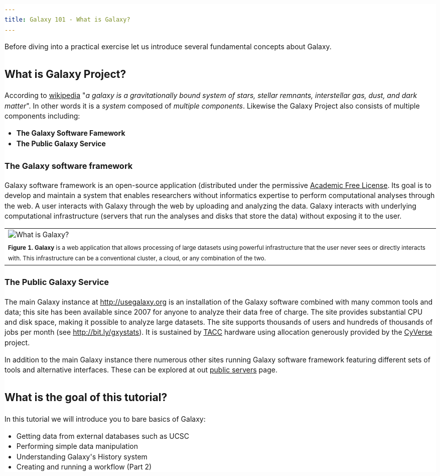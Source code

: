 ```yaml
---
title: Galaxy 101 - What is Galaxy?
---
```


Before diving into a practical exercise let us introduce several fundamental concepts about Galaxy.

## What is Galaxy Project?

According to [wikipedia](https://en.wikipedia.org/wiki/Galaxy) "*a galaxy is a gravitationally bound system of stars, stellar remnants, interstellar gas, dust, and dark matter*". In other words it is a *system* composed of *multiple components*. Likewise the Galaxy Project also consists of multiple components including: 

 - **The Galaxy Software Famework**
 - **The Public Galaxy Service**

### The Galaxy software framework

Galaxy software framework is an open-source application (distributed under the permissive [Academic Free License](http://getgalaxy.org). Its goal is to develop and maintain a system that enables researchers without informatics expertise to perform computational analyses through the web. A user interacts with Galaxy through the web by uploading and analyzing the data. Galaxy interacts with underlying computational infrastructure (servers that run the analyses and disks that store the data) without exposing it to the user.

|        |
|--------|
|![What is Galaxy?](/src/tutorials/g101/what_is_galaxy.png)|
|<small>**Figure 1. Galaxy** is a web application that allows processing of large datasets using powerful infrastructure that the user never sees or directly interacts with. This infrastructure can be a conventional cluster, a cloud, or any combination of the two.</small>|

### The Public Galaxy Service

The main Galaxy instance at http://usegalaxy.org is an installation of the Galaxy software combined with many common tools and data; this site has been available since 2007 for anyone to analyze their data free of charge. The site provides substantial CPU and disk space, making it possible to analyze large datasets. The site supports thousands of users and hundreds of thousands of jobs per month (see http://bit.ly/gxystats). It is sustained by [TACC](https://www.tacc.utexas.edu/) hardware using allocation generously provided by the [CyVerse](http://www.cyverse.org/) project.  

In addition to the main Galaxy instance there numerous other sites running Galaxy software framework featuring different sets of tools and alternative interfaces. These can be explored at out [public servers](/public-galaxy-servers/) page.

## What is the goal of this tutorial?

In this tutorial we will introduce you to bare basics of Galaxy:

- Getting data from external databases such as UCSC
- Performing simple data manipulation
- Understanding Galaxy's History system
- Creating and running a workflow (Part 2)
